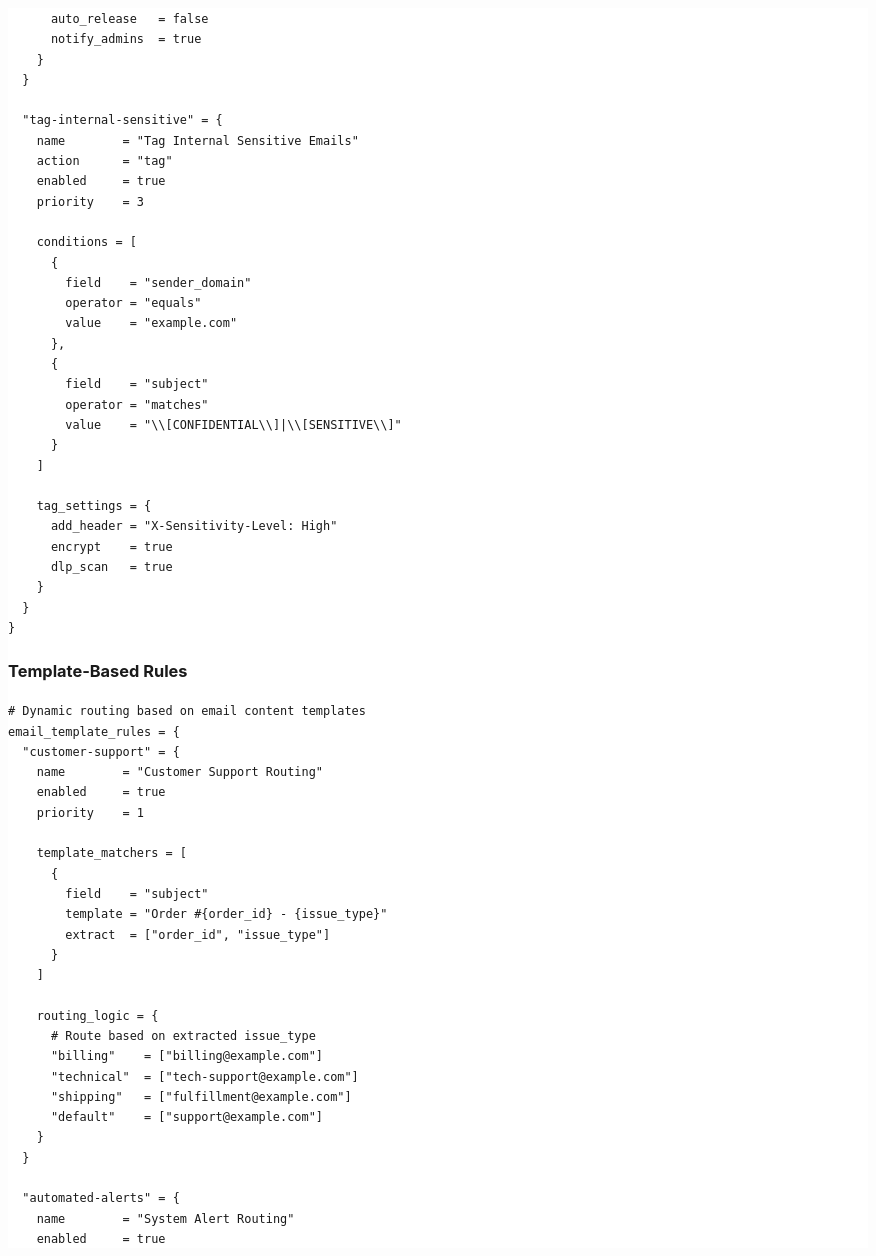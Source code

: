 ```hcl
      auto_release   = false
      notify_admins  = true
    }
  }

  "tag-internal-sensitive" = {
    name        = "Tag Internal Sensitive Emails"
    action      = "tag"
    enabled     = true
    priority    = 3

    conditions = [
      {
        field    = "sender_domain"
        operator = "equals"
        value    = "example.com"
      },
      {
        field    = "subject"
        operator = "matches"
        value    = "\\[CONFIDENTIAL\\]|\\[SENSITIVE\\]"
      }
    ]

    tag_settings = {
      add_header = "X-Sensitivity-Level: High"
      encrypt    = true
      dlp_scan   = true
    }
  }
}
```

### Template-Based Rules

```hcl
# Dynamic routing based on email content templates
email_template_rules = {
  "customer-support" = {
    name        = "Customer Support Routing"
    enabled     = true
    priority    = 1

    template_matchers = [
      {
        field    = "subject"
        template = "Order #{order_id} - {issue_type}"
        extract  = ["order_id", "issue_type"]
      }
    ]

    routing_logic = {
      # Route based on extracted issue_type
      "billing"    = ["billing@example.com"]
      "technical"  = ["tech-support@example.com"]
      "shipping"   = ["fulfillment@example.com"]
      "default"    = ["support@example.com"]
    }
  }

  "automated-alerts" = {
    name        = "System Alert Routing"
    enabled     = true
```